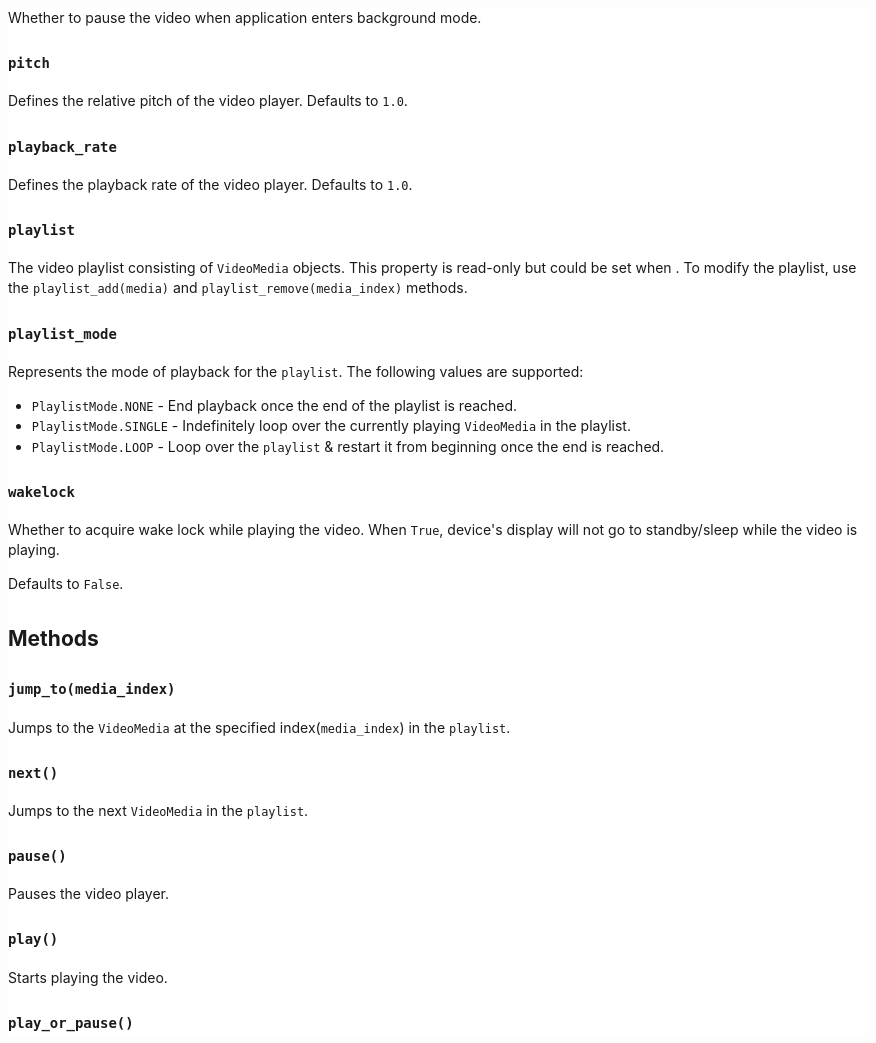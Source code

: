 Whether to pause the video when application enters background mode.

### `pitch`

Defines the relative pitch of the video player. Defaults to `1.0`.

### `playback_rate`

Defines the playback rate of the video player. Defaults to `1.0`.

### `playlist`

The video playlist consisting of `VideoMedia` objects. This property is read-only but could be set when . To modify the playlist, use the `playlist_add(media)` and `playlist_remove(media_index)` methods.

### `playlist_mode`

Represents the mode of playback for the `playlist`. The following values are supported:

* `PlaylistMode.NONE` - End playback once the end of the playlist is reached.
* `PlaylistMode.SINGLE` - Indefinitely loop over the currently playing `VideoMedia` in the playlist.
* `PlaylistMode.LOOP` - Loop over the `playlist` & restart it from beginning once the end is reached.

### `wakelock`

Whether to acquire wake lock while playing the video. When `True`, device's display will not go to standby/sleep while the video is playing. 

Defaults to `False`.

## Methods

### `jump_to(media_index)`

Jumps to the `VideoMedia` at the specified index(`media_index`) in the `playlist`.

### `next()`

Jumps to the next `VideoMedia` in the `playlist`.

### `pause()`

Pauses the video player.

### `play()`

Starts playing the video.

### `play_or_pause()`
